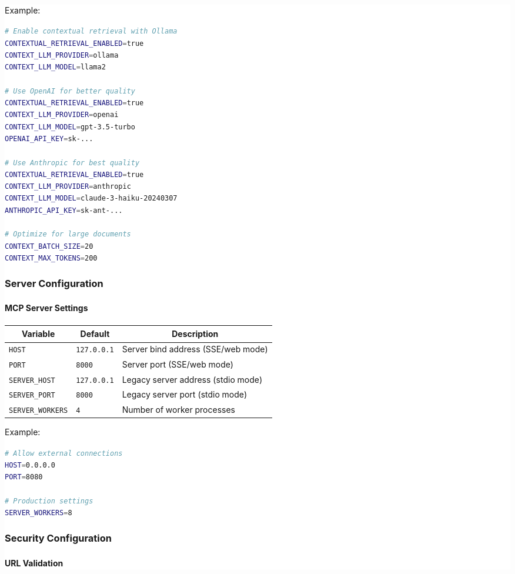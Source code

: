 Example:
```bash
# Enable contextual retrieval with Ollama
CONTEXTUAL_RETRIEVAL_ENABLED=true
CONTEXT_LLM_PROVIDER=ollama
CONTEXT_LLM_MODEL=llama2

# Use OpenAI for better quality
CONTEXTUAL_RETRIEVAL_ENABLED=true
CONTEXT_LLM_PROVIDER=openai
CONTEXT_LLM_MODEL=gpt-3.5-turbo
OPENAI_API_KEY=sk-...

# Use Anthropic for best quality
CONTEXTUAL_RETRIEVAL_ENABLED=true
CONTEXT_LLM_PROVIDER=anthropic
CONTEXT_LLM_MODEL=claude-3-haiku-20240307
ANTHROPIC_API_KEY=sk-ant-...

# Optimize for large documents
CONTEXT_BATCH_SIZE=20
CONTEXT_MAX_TOKENS=200
```

### Server Configuration

#### MCP Server Settings

| Variable | Default | Description |
|----------|---------|-------------|
| `HOST` | `127.0.0.1` | Server bind address (SSE/web mode) |
| `PORT` | `8000` | Server port (SSE/web mode) |
| `SERVER_HOST` | `127.0.0.1` | Legacy server address (stdio mode) |
| `SERVER_PORT` | `8000` | Legacy server port (stdio mode) |
| `SERVER_WORKERS` | `4` | Number of worker processes |

Example:
```bash
# Allow external connections
HOST=0.0.0.0
PORT=8080

# Production settings
SERVER_WORKERS=8
```

### Security Configuration

#### URL Validation
